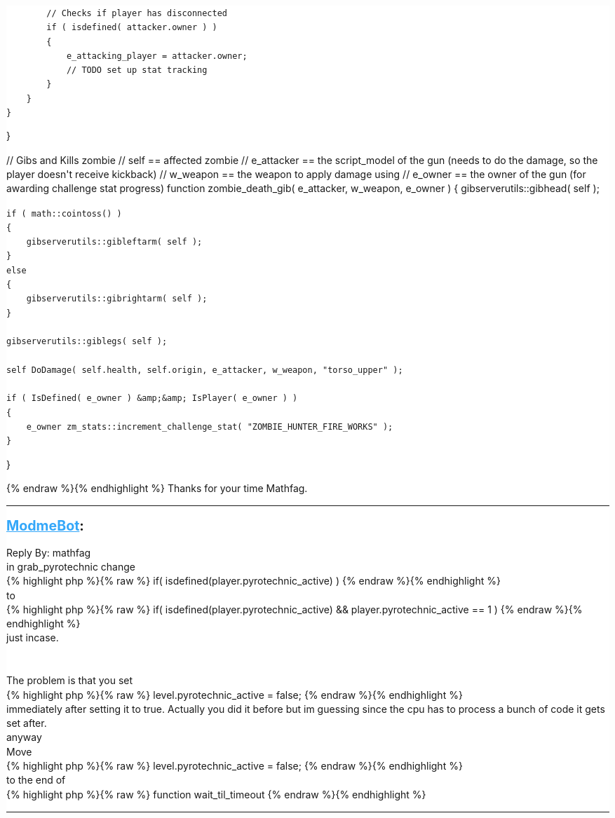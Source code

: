			// Checks if player has disconnected
			if ( isdefined( attacker.owner ) )
			{
				e_attacking_player = attacker.owner;
				// TODO set up stat tracking
			}
		}
	}
}

// Gibs and Kills zombie
// self == affected zombie
// e_attacker == the script_model of the gun (needs to do the damage, so the player doesn&#39;t receive kickback)
// w_weapon == the weapon to apply damage using
// e_owner == the owner of the gun (for awarding challenge stat progress)
function zombie_death_gib( e_attacker, w_weapon, e_owner )
{
	gibserverutils::gibhead( self );
	
	if ( math::cointoss() )
	{
		gibserverutils::gibleftarm( self );
	}
	else
	{
		gibserverutils::gibrightarm( self );
	}
	
	gibserverutils::giblegs( self );
	
	self DoDamage( self.health, self.origin, e_attacker, w_weapon, "torso_upper" );

	if ( IsDefined( e_owner ) &amp;&amp; IsPlayer( e_owner ) )
	{
		e_owner zm_stats::increment_challenge_stat( "ZOMBIE_HUNTER_FIRE_WORKS" );
	}
}

{% endraw %}{% endhighlight %}
Thanks for your time Mathfag.</p>

---
<strong style="font-size: 1.4em;"><span style="text-decoration: underline;text-decoration-color: #34a7f9;"><span style="color:#34a7f9;">ModmeBot</span></span>:</strong>

<p>Reply By: mathfag<br />in grab_pyrotechnic change <br />{% highlight php %}{% raw %}
if( isdefined(player.pyrotechnic_active) )
{% endraw %}{% endhighlight %}
 <br />to<br />{% highlight php %}{% raw %}
if( isdefined(player.pyrotechnic_active) &amp;&amp; player.pyrotechnic_active == 1 )
{% endraw %}{% endhighlight %}
 <br />just incase.<br /> <br /> <br />The problem is that you set <br />{% highlight php %}{% raw %}
level.pyrotechnic_active = false;
{% endraw %}{% endhighlight %}
 <br />immediately after setting it to true. Actually you did it before but im guessing since the cpu has to process a bunch of code it gets set after.<br />anyway<br />Move<br />{% highlight php %}{% raw %}
level.pyrotechnic_active = false;
{% endraw %}{% endhighlight %}
 <br />to the end of <br />{% highlight php %}{% raw %}
function wait_til_timeout
{% endraw %}{% endhighlight %}
</p>

---